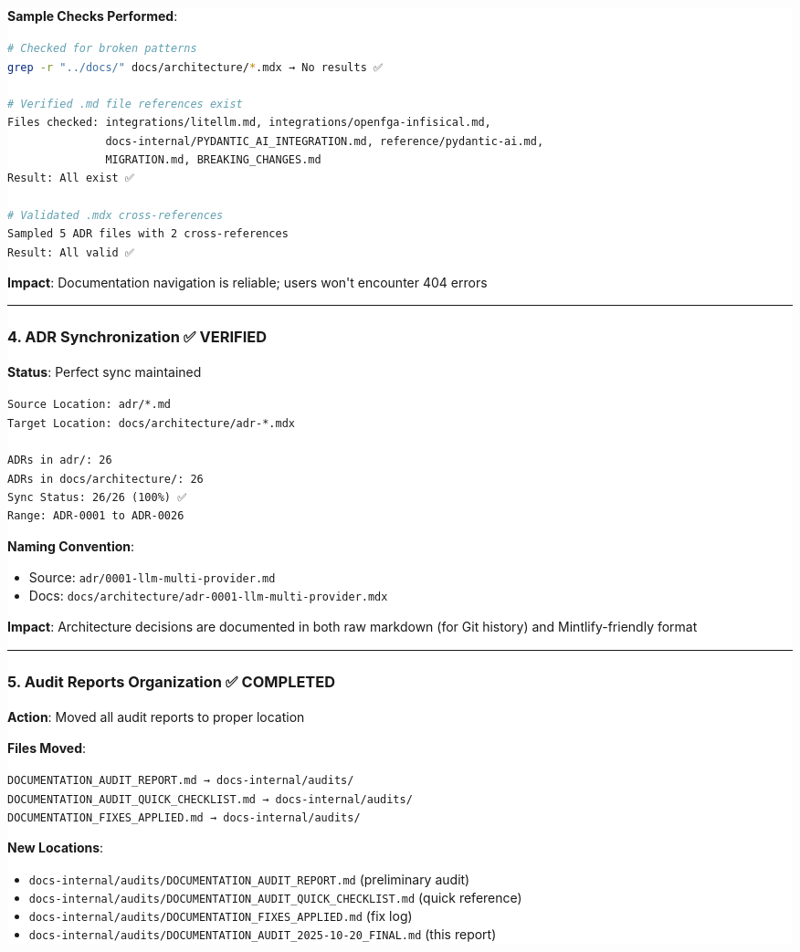 **Sample Checks Performed**:
```bash
# Checked for broken patterns
grep -r "../docs/" docs/architecture/*.mdx → No results ✅

# Verified .md file references exist
Files checked: integrations/litellm.md, integrations/openfga-infisical.md,
               docs-internal/PYDANTIC_AI_INTEGRATION.md, reference/pydantic-ai.md,
               MIGRATION.md, BREAKING_CHANGES.md
Result: All exist ✅

# Validated .mdx cross-references
Sampled 5 ADR files with 2 cross-references
Result: All valid ✅
```

**Impact**: Documentation navigation is reliable; users won't encounter 404 errors

---

### 4. ADR Synchronization ✅ VERIFIED

**Status**: Perfect sync maintained

```
Source Location: adr/*.md
Target Location: docs/architecture/adr-*.mdx

ADRs in adr/: 26
ADRs in docs/architecture/: 26
Sync Status: 26/26 (100%) ✅
Range: ADR-0001 to ADR-0026
```

**Naming Convention**:
- Source: `adr/0001-llm-multi-provider.md`
- Docs: `docs/architecture/adr-0001-llm-multi-provider.mdx`

**Impact**: Architecture decisions are documented in both raw markdown (for Git history) and Mintlify-friendly format

---

### 5. Audit Reports Organization ✅ COMPLETED

**Action**: Moved all audit reports to proper location

**Files Moved**:
```
DOCUMENTATION_AUDIT_REPORT.md → docs-internal/audits/
DOCUMENTATION_AUDIT_QUICK_CHECKLIST.md → docs-internal/audits/
DOCUMENTATION_FIXES_APPLIED.md → docs-internal/audits/
```

**New Locations**:
- `docs-internal/audits/DOCUMENTATION_AUDIT_REPORT.md` (preliminary audit)
- `docs-internal/audits/DOCUMENTATION_AUDIT_QUICK_CHECKLIST.md` (quick reference)
- `docs-internal/audits/DOCUMENTATION_FIXES_APPLIED.md` (fix log)
- `docs-internal/audits/DOCUMENTATION_AUDIT_2025-10-20_FINAL.md` (this report)
